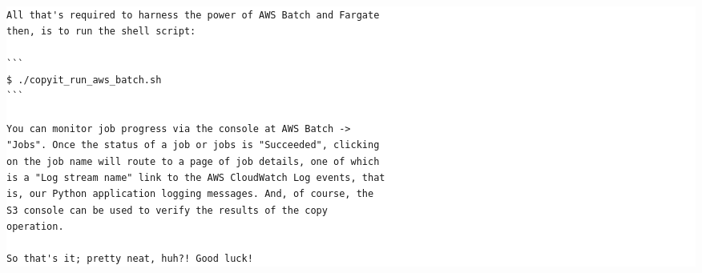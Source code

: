     All that's required to harness the power of AWS Batch and Fargate
    then, is to run the shell script:

    ```
    $ ./copyit_run_aws_batch.sh
    ```
        
    You can monitor job progress via the console at AWS Batch ->
    "Jobs". Once the status of a job or jobs is "Succeeded", clicking
    on the job name will route to a page of job details, one of which
    is a "Log stream name" link to the AWS CloudWatch Log events, that
    is, our Python application logging messages. And, of course, the
    S3 console can be used to verify the results of the copy
    operation.

    So that's it; pretty neat, huh?! Good luck!

